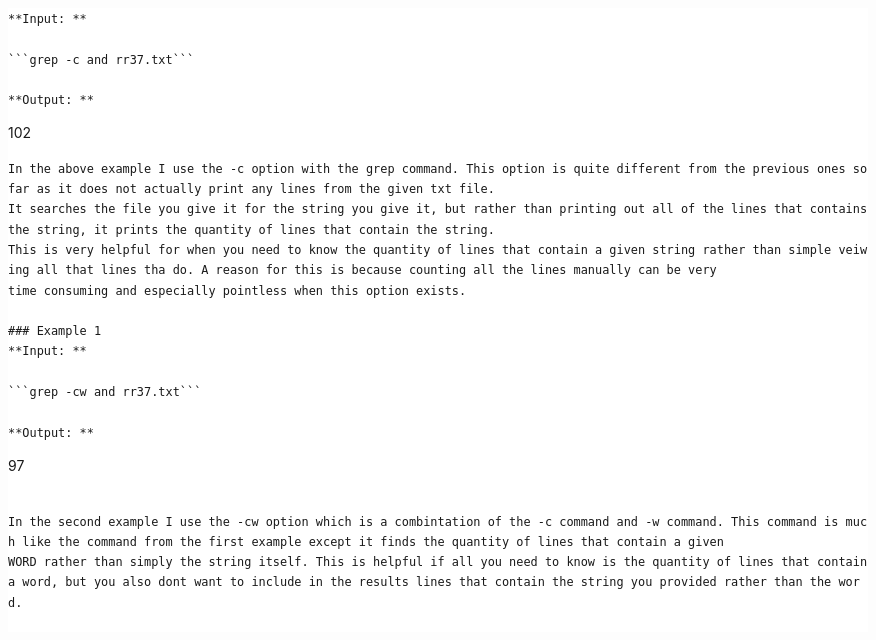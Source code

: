 ```
**Input: **

```grep -c and rr37.txt```

**Output: **

```
102
```
In the above example I use the -c option with the grep command. This option is quite different from the previous ones so far as it does not actually print any lines from the given txt file.
It searches the file you give it for the string you give it, but rather than printing out all of the lines that contains the string, it prints the quantity of lines that contain the string.
This is very helpful for when you need to know the quantity of lines that contain a given string rather than simple veiwing all that lines tha do. A reason for this is because counting all the lines manually can be very
time consuming and especially pointless when this option exists.

### Example 1
**Input: **

```grep -cw and rr37.txt```

**Output: **

```
97
```

In the second example I use the -cw option which is a combintation of the -c command and -w command. This command is much like the command from the first example except it finds the quantity of lines that contain a given
WORD rather than simply the string itself. This is helpful if all you need to know is the quantity of lines that contain a word, but you also dont want to include in the results lines that contain the string you provided rather than the word.

